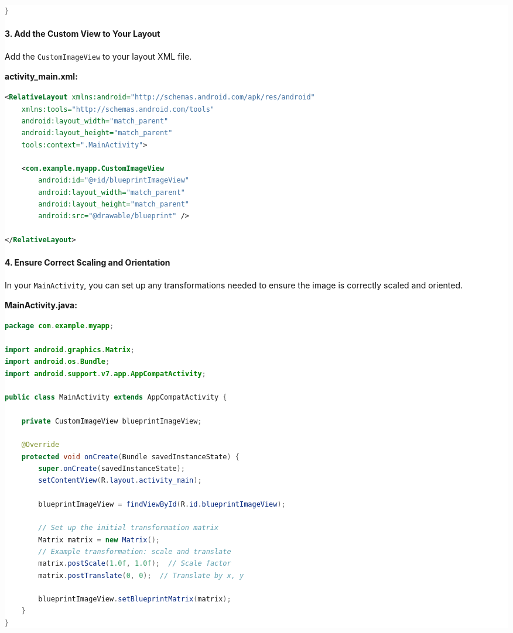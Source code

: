 ```java
}
```

#### 3. Add the Custom View to Your Layout
Add the `CustomImageView` to your layout XML file.

**activity_main.xml:**
```xml
<RelativeLayout xmlns:android="http://schemas.android.com/apk/res/android"
    xmlns:tools="http://schemas.android.com/tools"
    android:layout_width="match_parent"
    android:layout_height="match_parent"
    tools:context=".MainActivity">

    <com.example.myapp.CustomImageView
        android:id="@+id/blueprintImageView"
        android:layout_width="match_parent"
        android:layout_height="match_parent"
        android:src="@drawable/blueprint" />
    
</RelativeLayout>
```

#### 4. Ensure Correct Scaling and Orientation
In your `MainActivity`, you can set up any transformations needed to ensure the image is correctly scaled and oriented.

**MainActivity.java:**
```java
package com.example.myapp;

import android.graphics.Matrix;
import android.os.Bundle;
import android.support.v7.app.AppCompatActivity;

public class MainActivity extends AppCompatActivity {

    private CustomImageView blueprintImageView;

    @Override
    protected void onCreate(Bundle savedInstanceState) {
        super.onCreate(savedInstanceState);
        setContentView(R.layout.activity_main);

        blueprintImageView = findViewById(R.id.blueprintImageView);

        // Set up the initial transformation matrix
        Matrix matrix = new Matrix();
        // Example transformation: scale and translate
        matrix.postScale(1.0f, 1.0f);  // Scale factor
        matrix.postTranslate(0, 0);  // Translate by x, y

        blueprintImageView.setBlueprintMatrix(matrix);
    }
}
```
